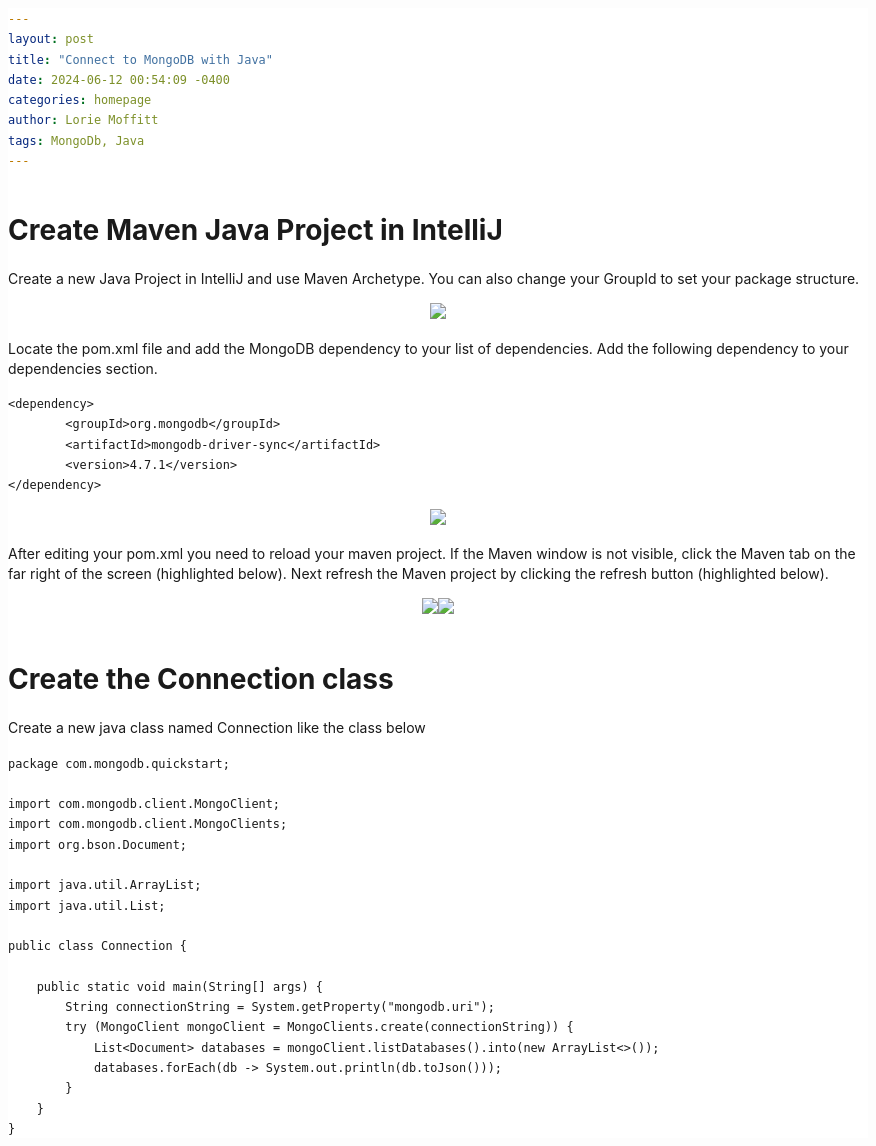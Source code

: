 ```yaml
---
layout: post
title: "Connect to MongoDB with Java"
date: 2024-06-12 00:54:09 -0400
categories: homepage
author: Lorie Moffitt
tags: MongoDb, Java
---
```


<h1>Create Maven Java Project in IntelliJ</h1>
Create a new Java Project in IntelliJ and use Maven Archetype. You can also change your GroupId to set your package structure. 

<p align="center" width="100%">
    <img width="75%" src="/homepage/assets/images/new_project.jpg">
</p>

Locate the pom.xml file and add the MongoDB dependency to your list of dependencies. Add the following dependency to your dependencies section. 

```
<dependency>
        <groupId>org.mongodb</groupId>
        <artifactId>mongodb-driver-sync</artifactId>
        <version>4.7.1</version>
</dependency>
```

<p align="center" width="100%">
    <img width="75%" src="/homepage/assets/images/pom.jpg">
</p>

After editing your pom.xml you need to reload your maven project.  If the Maven window is not visible, click the Maven tab on the far right of the screen (highlighted below). Next refresh the Maven project by clicking the refresh button (highlighted below). 

<p align="center" width="100%">
    <img width="50%" src="/homepage/assets/images/maven_tab.jpg"><img width="50%" src="/homepage/assets/images/reload_maven.jpg">
</p>

<h1>Create the Connection class</h1>
Create a new java class named Connection like the class below

```
package com.mongodb.quickstart;

import com.mongodb.client.MongoClient;
import com.mongodb.client.MongoClients;
import org.bson.Document;

import java.util.ArrayList;
import java.util.List;

public class Connection {

    public static void main(String[] args) {
        String connectionString = System.getProperty("mongodb.uri");
        try (MongoClient mongoClient = MongoClients.create(connectionString)) {
            List<Document> databases = mongoClient.listDatabases().into(new ArrayList<>());
            databases.forEach(db -> System.out.println(db.toJson()));
        }
    }
}
```